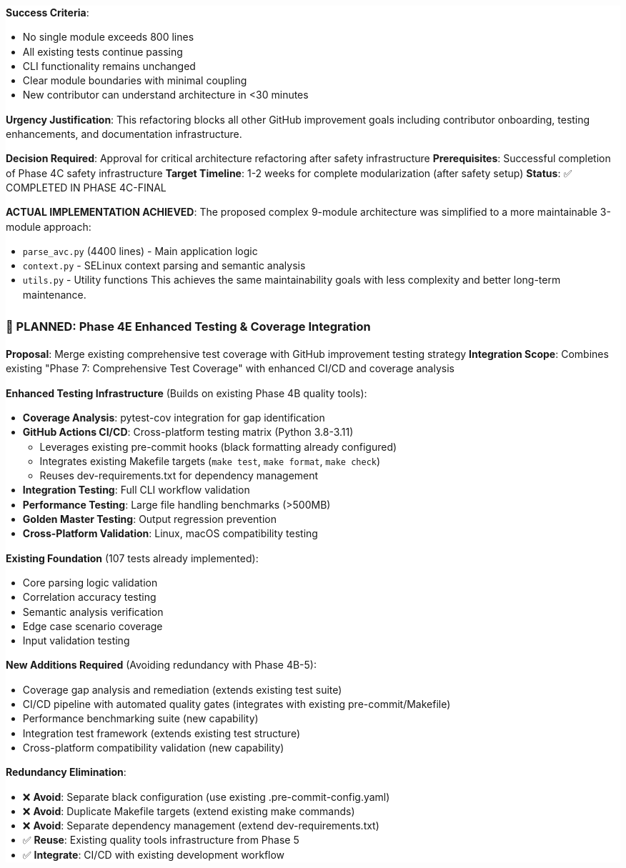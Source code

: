 **Success Criteria**:
- No single module exceeds 800 lines
- All existing tests continue passing
- CLI functionality remains unchanged
- Clear module boundaries with minimal coupling
- New contributor can understand architecture in <30 minutes

**Urgency Justification**: This refactoring blocks all other GitHub improvement goals including contributor onboarding, testing enhancements, and documentation infrastructure.

**Decision Required**: Approval for critical architecture refactoring after safety infrastructure
**Prerequisites**: Successful completion of Phase 4C safety infrastructure
**Target Timeline**: 1-2 weeks for complete modularization (after safety setup)
**Status**: ✅ COMPLETED IN PHASE 4C-FINAL

**ACTUAL IMPLEMENTATION ACHIEVED**:
The proposed complex 9-module architecture was simplified to a more maintainable 3-module approach:
- `parse_avc.py` (4400 lines) - Main application logic
- `context.py` - SELinux context parsing and semantic analysis
- `utils.py` - Utility functions
This achieves the same maintainability goals with less complexity and better long-term maintenance.

### 🔄 PLANNED: Phase 4E Enhanced Testing & Coverage Integration
**Proposal**: Merge existing comprehensive test coverage with GitHub improvement testing strategy
**Integration Scope**: Combines existing "Phase 7: Comprehensive Test Coverage" with enhanced CI/CD and coverage analysis

**Enhanced Testing Infrastructure** (Builds on existing Phase 4B quality tools):
- **Coverage Analysis**: pytest-cov integration for gap identification
- **GitHub Actions CI/CD**: Cross-platform testing matrix (Python 3.8-3.11)
  - Leverages existing pre-commit hooks (black formatting already configured)
  - Integrates existing Makefile targets (`make test`, `make format`, `make check`)
  - Reuses dev-requirements.txt for dependency management
- **Integration Testing**: Full CLI workflow validation
- **Performance Testing**: Large file handling benchmarks (>500MB)
- **Golden Master Testing**: Output regression prevention
- **Cross-Platform Validation**: Linux, macOS compatibility testing

**Existing Foundation** (107 tests already implemented):
- Core parsing logic validation
- Correlation accuracy testing
- Semantic analysis verification
- Edge case scenario coverage
- Input validation testing

**New Additions Required** (Avoiding redundancy with Phase 4B-5):
- Coverage gap analysis and remediation (extends existing test suite)
- CI/CD pipeline with automated quality gates (integrates with existing pre-commit/Makefile)
- Performance benchmarking suite (new capability)
- Integration test framework (extends existing test structure)
- Cross-platform compatibility validation (new capability)

**Redundancy Elimination**:
- ❌ **Avoid**: Separate black configuration (use existing .pre-commit-config.yaml)
- ❌ **Avoid**: Duplicate Makefile targets (extend existing make commands)
- ❌ **Avoid**: Separate dependency management (extend dev-requirements.txt)
- ✅ **Reuse**: Existing quality tools infrastructure from Phase 5
- ✅ **Integrate**: CI/CD with existing development workflow
